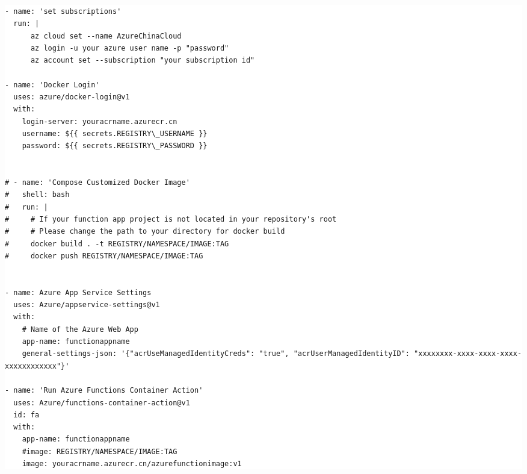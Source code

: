     - name: 'set subscriptions'
      run: |
          az cloud set --name AzureChinaCloud
          az login -u your azure user name -p "password" 
          az account set --subscription "your subscription id"

    - name: 'Docker Login'
      uses: azure/docker-login@v1
      with:
        login-server: youracrname.azurecr.cn
        username: ${{ secrets.REGISTRY\_USERNAME }}
        password: ${{ secrets.REGISTRY\_PASSWORD }}
      

    # - name: 'Compose Customized Docker Image'
    #   shell: bash
    #   run: |
    #     # If your function app project is not located in your repository's root
    #     # Please change the path to your directory for docker build
    #     docker build . -t REGISTRY/NAMESPACE/IMAGE:TAG
    #     docker push REGISTRY/NAMESPACE/IMAGE:TAG


    - name: Azure App Service Settings
      uses: Azure/appservice-settings@v1
      with:
        # Name of the Azure Web App
        app-name: functionappname
        general-settings-json: '{"acrUseManagedIdentityCreds": "true", "acrUserManagedIdentityID": "xxxxxxxx-xxxx-xxxx-xxxx-xxxxxxxxxxxx"}'

    - name: 'Run Azure Functions Container Action'
      uses: Azure/functions-container-action@v1
      id: fa
      with:
        app-name: functionappname
		#image: REGISTRY/NAMESPACE/IMAGE:TAG
        image: youracrname.azurecr.cn/azurefunctionimage:v1

